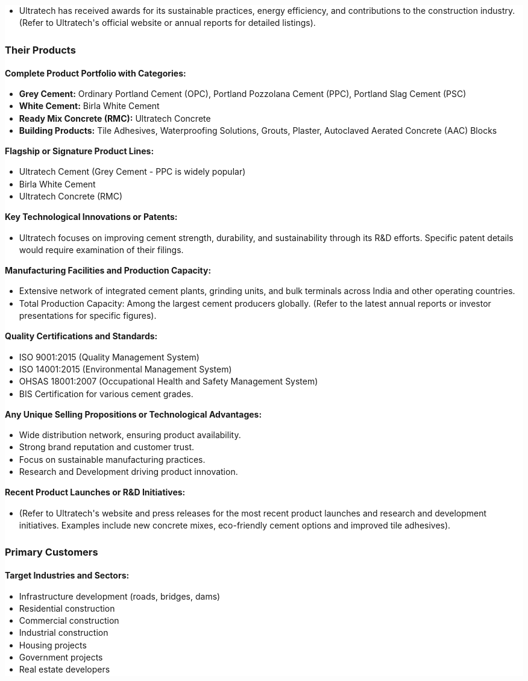 *   Ultratech has received awards for its sustainable practices, energy efficiency, and contributions to the construction industry. (Refer to Ultratech's official website or annual reports for detailed listings).

### Their Products

**Complete Product Portfolio with Categories:**

*   **Grey Cement:** Ordinary Portland Cement (OPC), Portland Pozzolana Cement (PPC), Portland Slag Cement (PSC)
*   **White Cement:** Birla White Cement
*   **Ready Mix Concrete (RMC):** Ultratech Concrete
*   **Building Products:** Tile Adhesives, Waterproofing Solutions, Grouts, Plaster, Autoclaved Aerated Concrete (AAC) Blocks

**Flagship or Signature Product Lines:**

*   Ultratech Cement (Grey Cement - PPC is widely popular)
*   Birla White Cement
*   Ultratech Concrete (RMC)

**Key Technological Innovations or Patents:**

*   Ultratech focuses on improving cement strength, durability, and sustainability through its R&D efforts. Specific patent details would require examination of their filings.

**Manufacturing Facilities and Production Capacity:**

*   Extensive network of integrated cement plants, grinding units, and bulk terminals across India and other operating countries.
*   Total Production Capacity: Among the largest cement producers globally. (Refer to the latest annual reports or investor presentations for specific figures).

**Quality Certifications and Standards:**

*   ISO 9001:2015 (Quality Management System)
*   ISO 14001:2015 (Environmental Management System)
*   OHSAS 18001:2007 (Occupational Health and Safety Management System)
*   BIS Certification for various cement grades.

**Any Unique Selling Propositions or Technological Advantages:**

*   Wide distribution network, ensuring product availability.
*   Strong brand reputation and customer trust.
*   Focus on sustainable manufacturing practices.
*   Research and Development driving product innovation.

**Recent Product Launches or R&D Initiatives:**

*   (Refer to Ultratech's website and press releases for the most recent product launches and research and development initiatives. Examples include new concrete mixes, eco-friendly cement options and improved tile adhesives).

### Primary Customers

**Target Industries and Sectors:**

*   Infrastructure development (roads, bridges, dams)
*   Residential construction
*   Commercial construction
*   Industrial construction
*   Housing projects
*   Government projects
*   Real estate developers
